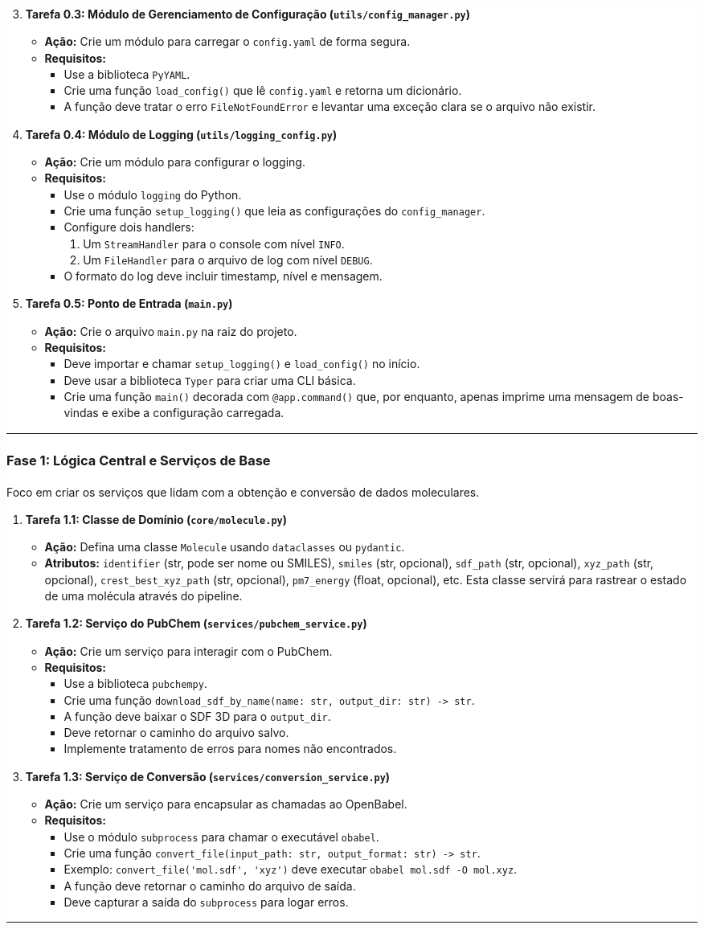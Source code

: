3.  **Tarefa 0.3: Módulo de Gerenciamento de Configuração (`utils/config_manager.py`)**
    *   **Ação:** Crie um módulo para carregar o `config.yaml` de forma segura.
    *   **Requisitos:**
        *   Use a biblioteca `PyYAML`.
        *   Crie uma função `load_config()` que lê `config.yaml` e retorna um dicionário.
        *   A função deve tratar o erro `FileNotFoundError` e levantar uma exceção clara se o arquivo não existir.

4.  **Tarefa 0.4: Módulo de Logging (`utils/logging_config.py`)**
    *   **Ação:** Crie um módulo para configurar o logging.
    *   **Requisitos:**
        *   Use o módulo `logging` do Python.
        *   Crie uma função `setup_logging()` que leia as configurações do `config_manager`.
        *   Configure dois handlers:
            1.  Um `StreamHandler` para o console com nível `INFO`.
            2.  Um `FileHandler` para o arquivo de log com nível `DEBUG`.
        *   O formato do log deve incluir timestamp, nível e mensagem.

5.  **Tarefa 0.5: Ponto de Entrada (`main.py`)**
    *   **Ação:** Crie o arquivo `main.py` na raiz do projeto.
    *   **Requisitos:**
        *   Deve importar e chamar `setup_logging()` e `load_config()` no início.
        *   Deve usar a biblioteca `Typer` para criar uma CLI básica.
        *   Crie uma função `main()` decorada com `@app.command()` que, por enquanto, apenas imprime uma mensagem de boas-vindas e exibe a configuração carregada.

---

### **Fase 1: Lógica Central e Serviços de Base**

Foco em criar os serviços que lidam com a obtenção e conversão de dados moleculares.

1.  **Tarefa 1.1: Classe de Domínio (`core/molecule.py`)**
    *   **Ação:** Defina uma classe `Molecule` usando `dataclasses` ou `pydantic`.
    *   **Atributos:** `identifier` (str, pode ser nome ou SMILES), `smiles` (str, opcional), `sdf_path` (str, opcional), `xyz_path` (str, opcional), `crest_best_xyz_path` (str, opcional), `pm7_energy` (float, opcional), etc. Esta classe servirá para rastrear o estado de uma molécula através do pipeline.

2.  **Tarefa 1.2: Serviço do PubChem (`services/pubchem_service.py`)**
    *   **Ação:** Crie um serviço para interagir com o PubChem.
    *   **Requisitos:**
        *   Use a biblioteca `pubchempy`.
        *   Crie uma função `download_sdf_by_name(name: str, output_dir: str) -> str`.
        *   A função deve baixar o SDF 3D para o `output_dir`.
        *   Deve retornar o caminho do arquivo salvo.
        *   Implemente tratamento de erros para nomes não encontrados.

3.  **Tarefa 1.3: Serviço de Conversão (`services/conversion_service.py`)**
    *   **Ação:** Crie um serviço para encapsular as chamadas ao OpenBabel.
    *   **Requisitos:**
        *   Use o módulo `subprocess` para chamar o executável `obabel`.
        *   Crie uma função `convert_file(input_path: str, output_format: str) -> str`.
        *   Exemplo: `convert_file('mol.sdf', 'xyz')` deve executar `obabel mol.sdf -O mol.xyz`.
        *   A função deve retornar o caminho do arquivo de saída.
        *   Deve capturar a saída do `subprocess` para logar erros.

---